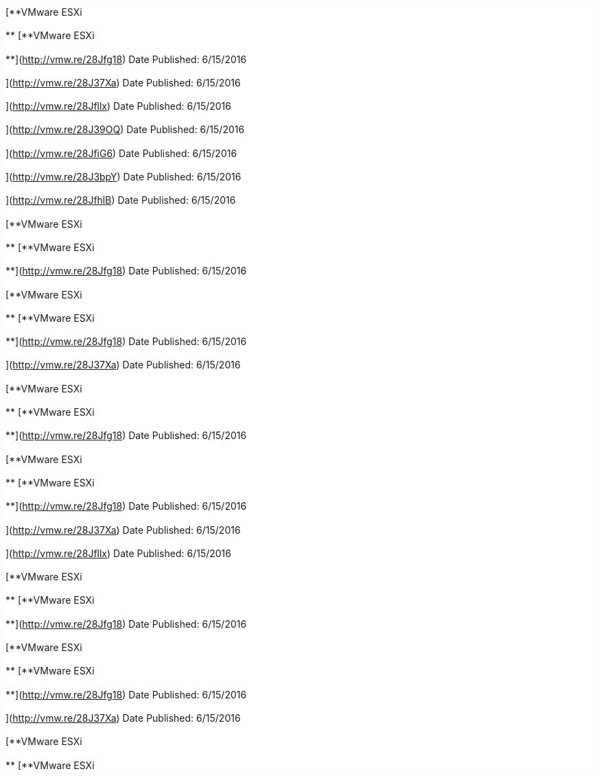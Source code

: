 [**VMware ESXi
  
** [**VMware ESXi
  
**](http://vmw.re/28Jfg18) Date Published: 6/15/2016
  
](http://vmw.re/28J37Xa) Date Published: 6/15/2016
  
](http://vmw.re/28Jfllx) Date Published: 6/15/2016
  
](http://vmw.re/28J39OQ) Date Published: 6/15/2016
  
](http://vmw.re/28JfiG6) Date Published: 6/15/2016
  
](http://vmw.re/28J3bpY) Date Published: 6/15/2016
  
](http://vmw.re/28JfhlB) Date Published: 6/15/2016
  
[**VMware ESXi
  
** [**VMware ESXi
  
**](http://vmw.re/28Jfg18) Date Published: 6/15/2016
  
[**VMware ESXi
  
** [**VMware ESXi
  
**](http://vmw.re/28Jfg18) Date Published: 6/15/2016
  
](http://vmw.re/28J37Xa) Date Published: 6/15/2016
  
[**VMware ESXi
  
** [**VMware ESXi
  
**](http://vmw.re/28Jfg18) Date Published: 6/15/2016
  
[**VMware ESXi
  
** [**VMware ESXi
  
**](http://vmw.re/28Jfg18) Date Published: 6/15/2016
  
](http://vmw.re/28J37Xa) Date Published: 6/15/2016
  
](http://vmw.re/28Jfllx) Date Published: 6/15/2016
  
[**VMware ESXi
  
** [**VMware ESXi
  
**](http://vmw.re/28Jfg18) Date Published: 6/15/2016
  
[**VMware ESXi
  
** [**VMware ESXi
  
**](http://vmw.re/28Jfg18) Date Published: 6/15/2016
  
](http://vmw.re/28J37Xa) Date Published: 6/15/2016
  
[**VMware ESXi
  
** [**VMware ESXi
  